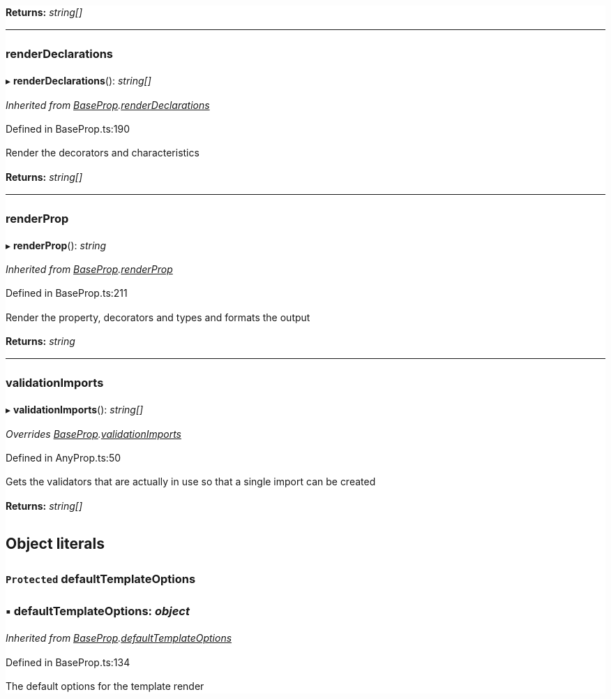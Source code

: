 **Returns:** *string[]*

___

###  renderDeclarations

▸ **renderDeclarations**(): *string[]*

*Inherited from [BaseProp](_baseprop_.baseprop.md).[renderDeclarations](_baseprop_.baseprop.md#renderdeclarations)*

Defined in BaseProp.ts:190

Render the decorators and characteristics

**Returns:** *string[]*

___

###  renderProp

▸ **renderProp**(): *string*

*Inherited from [BaseProp](_baseprop_.baseprop.md).[renderProp](_baseprop_.baseprop.md#renderprop)*

Defined in BaseProp.ts:211

Render the property, decorators and types and formats the output

**Returns:** *string*

___

###  validationImports

▸ **validationImports**(): *string[]*

*Overrides [BaseProp](_baseprop_.baseprop.md).[validationImports](_baseprop_.baseprop.md#validationimports)*

Defined in AnyProp.ts:50

Gets the validators that are actually in use so that a single import can be created

**Returns:** *string[]*

## Object literals

### `Protected` defaultTemplateOptions

### ▪ **defaultTemplateOptions**: *object*

*Inherited from [BaseProp](_baseprop_.baseprop.md).[defaultTemplateOptions](_baseprop_.baseprop.md#protected-defaulttemplateoptions)*

Defined in BaseProp.ts:134

The default options for the template render
